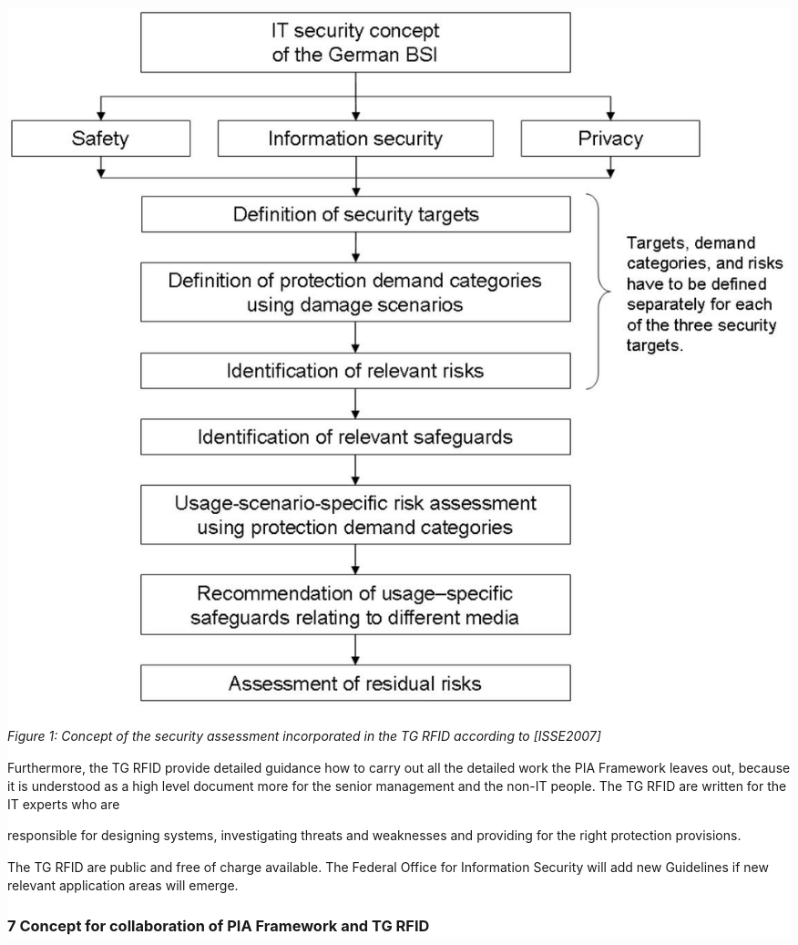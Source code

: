 ![](_page_13_Figure_5.jpeg)

*Figure 1: Concept of the security assessment incorporated in the TG RFID according to [ISSE2007]*

Furthermore, the TG RFID provide detailed guidance how to carry out all the detailed work the PIA Framework leaves out, because it is understood as a high level document more for the senior management and the non-IT people. The TG RFID are written for the IT experts who are

responsible for designing systems, investigating threats and weaknesses and providing for the right protection provisions.

The TG RFID are public and free of charge available. The Federal Office for Information Security will add new Guidelines if new relevant application areas will emerge.

### <span id="page-15-0"></span>**7 Concept for collaboration of PIA Framework and TG RFID**

